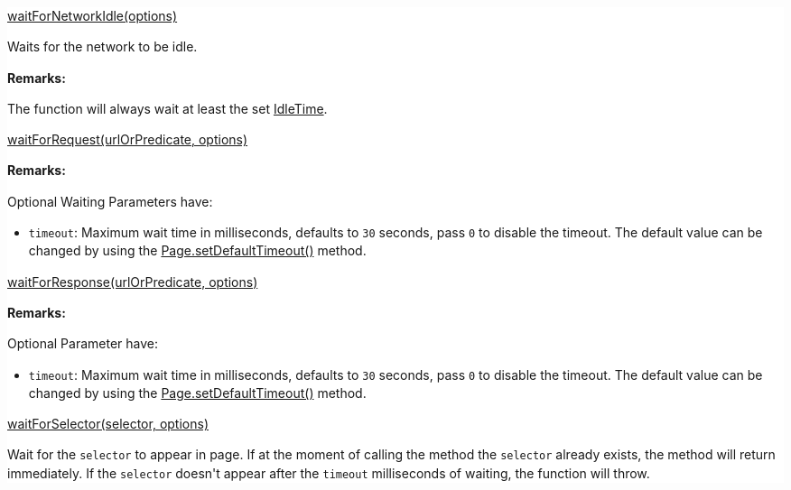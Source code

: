 <span id="waitfornetworkidle">[waitForNetworkIdle(options)](./puppeteer.page.waitfornetworkidle.md)</span>

</td><td>

</td><td>

Waits for the network to be idle.

**Remarks:**

The function will always wait at least the set [IdleTime](./puppeteer.waitfornetworkidleoptions.md#idletime).

</td></tr>
<tr><td>

<span id="waitforrequest">[waitForRequest(urlOrPredicate, options)](./puppeteer.page.waitforrequest.md)</span>

</td><td>

</td><td>

**Remarks:**

Optional Waiting Parameters have:

- `timeout`: Maximum wait time in milliseconds, defaults to `30` seconds, pass `0` to disable the timeout. The default value can be changed by using the [Page.setDefaultTimeout()](./puppeteer.page.setdefaulttimeout.md) method.

</td></tr>
<tr><td>

<span id="waitforresponse">[waitForResponse(urlOrPredicate, options)](./puppeteer.page.waitforresponse.md)</span>

</td><td>

</td><td>

**Remarks:**

Optional Parameter have:

- `timeout`: Maximum wait time in milliseconds, defaults to `30` seconds, pass `0` to disable the timeout. The default value can be changed by using the [Page.setDefaultTimeout()](./puppeteer.page.setdefaulttimeout.md) method.

</td></tr>
<tr><td>

<span id="waitforselector">[waitForSelector(selector, options)](./puppeteer.page.waitforselector.md)</span>

</td><td>

</td><td>

Wait for the `selector` to appear in page. If at the moment of calling the method the `selector` already exists, the method will return immediately. If the `selector` doesn't appear after the `timeout` milliseconds of waiting, the function will throw.
